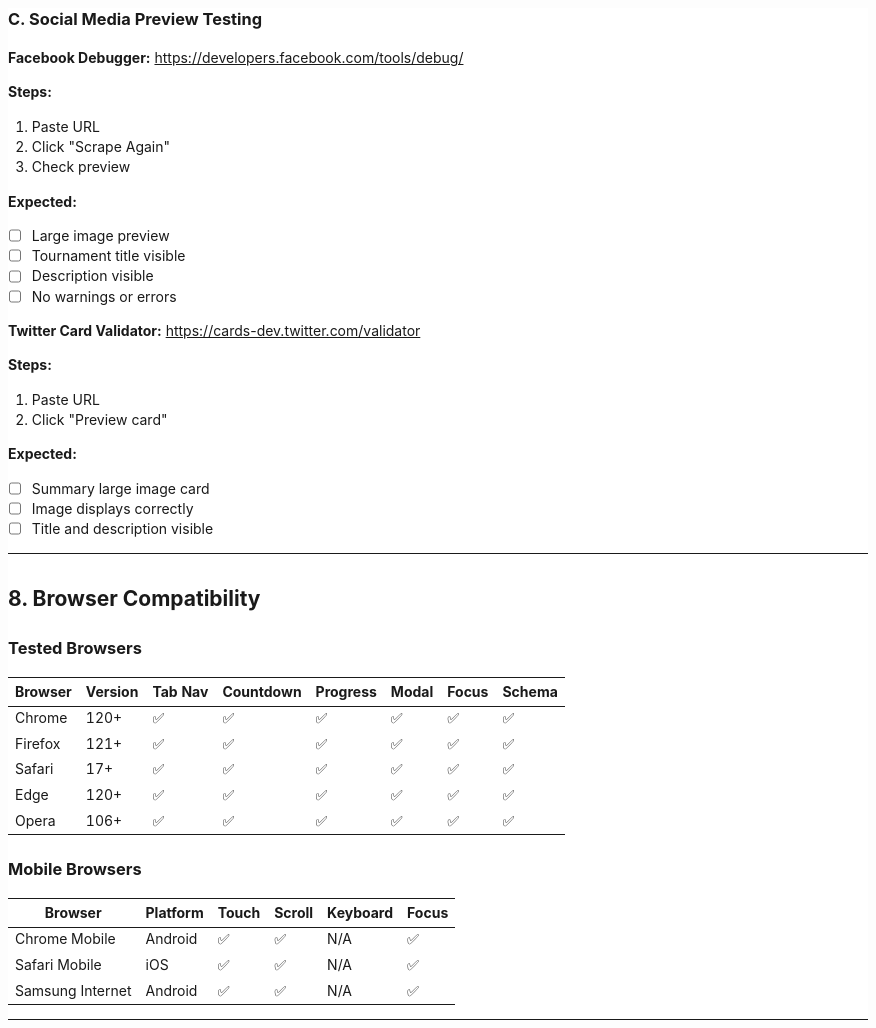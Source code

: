 ### C. Social Media Preview Testing

**Facebook Debugger:** https://developers.facebook.com/tools/debug/

**Steps:**
1. Paste URL
2. Click "Scrape Again"
3. Check preview

**Expected:**
- [ ] Large image preview
- [ ] Tournament title visible
- [ ] Description visible
- [ ] No warnings or errors

**Twitter Card Validator:** https://cards-dev.twitter.com/validator

**Steps:**
1. Paste URL
2. Click "Preview card"

**Expected:**
- [ ] Summary large image card
- [ ] Image displays correctly
- [ ] Title and description visible

---

## 8. Browser Compatibility

### Tested Browsers

| Browser | Version | Tab Nav | Countdown | Progress | Modal | Focus | Schema |
|---------|---------|---------|-----------|----------|-------|-------|--------|
| Chrome | 120+ | ✅ | ✅ | ✅ | ✅ | ✅ | ✅ |
| Firefox | 121+ | ✅ | ✅ | ✅ | ✅ | ✅ | ✅ |
| Safari | 17+ | ✅ | ✅ | ✅ | ✅ | ✅ | ✅ |
| Edge | 120+ | ✅ | ✅ | ✅ | ✅ | ✅ | ✅ |
| Opera | 106+ | ✅ | ✅ | ✅ | ✅ | ✅ | ✅ |

### Mobile Browsers

| Browser | Platform | Touch | Scroll | Keyboard | Focus |
|---------|----------|-------|--------|----------|-------|
| Chrome Mobile | Android | ✅ | ✅ | N/A | ✅ |
| Safari Mobile | iOS | ✅ | ✅ | N/A | ✅ |
| Samsung Internet | Android | ✅ | ✅ | N/A | ✅ |

---
